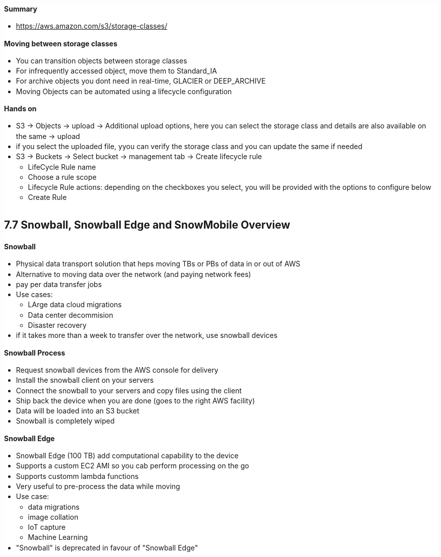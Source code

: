 **Summary**  
 - https://aws.amazon.com/s3/storage-classes/

**Moving between storage classes**  
 - You can transition objects between storage classes
 - For infrequently accessed object, move them to Standard_IA
 - For archive objects you dont need in real-time, GLACIER or DEEP_ARCHIVE
 - Moving Objects can be automated using a lifecycle configuration

**Hands on**  
 - S3 -> Objects -> upload -> Additional upload options, here you can select the storage class and details are also available on the same -> upload
 - if you select the uploaded file, yyou can verify the storage class and you can update the same if needed
 - S3 -> Buckets -> Select bucket -> management tab -> Create lifecycle rule
   - LifeCycle Rule name
   - Choose a rule scope
   - Lifecycle Rule actions: depending on the checkboxes you select, you will be provided with the options to configure below
   - Create Rule

## 7.7 Snowball, Snowball Edge and SnowMobile Overview

**Snowball**  
 - Physical data transport solution that heps moving TBs or PBs of data in or out of AWS
 - Alternative to moving data over the network (and paying network fees)
 - pay per data transfer jobs
 - Use cases:
   - LArge data cloud migrations
   - Data center decommision
   - Disaster recovery
 - if it takes more than a week to transfer over the network, use snowball devices

**Snowball Process**  
 - Request snowball devices from the AWS console for delivery
 - Install the snowball client on your servers
 - Connect the snowball to your servers and copy files using the client
 - Ship back the device when you are done (goes to the right AWS facility)
 - Data will be loaded into an S3 bucket
 - Snowball is completely wiped

**Snowball Edge**  
 - Snowball Edge (100 TB) add computational capability to the device
 - Supports a custom EC2 AMI so you cab perform processing on the go
 - Supports customm lambda functions
 - Very useful to pre-process the data while moving
 - Use case:
   - data migrations
   - image collation
   - IoT capture
   - Machine Learning
 - "Snowball" is deprecated in favour of "Snowball Edge"
